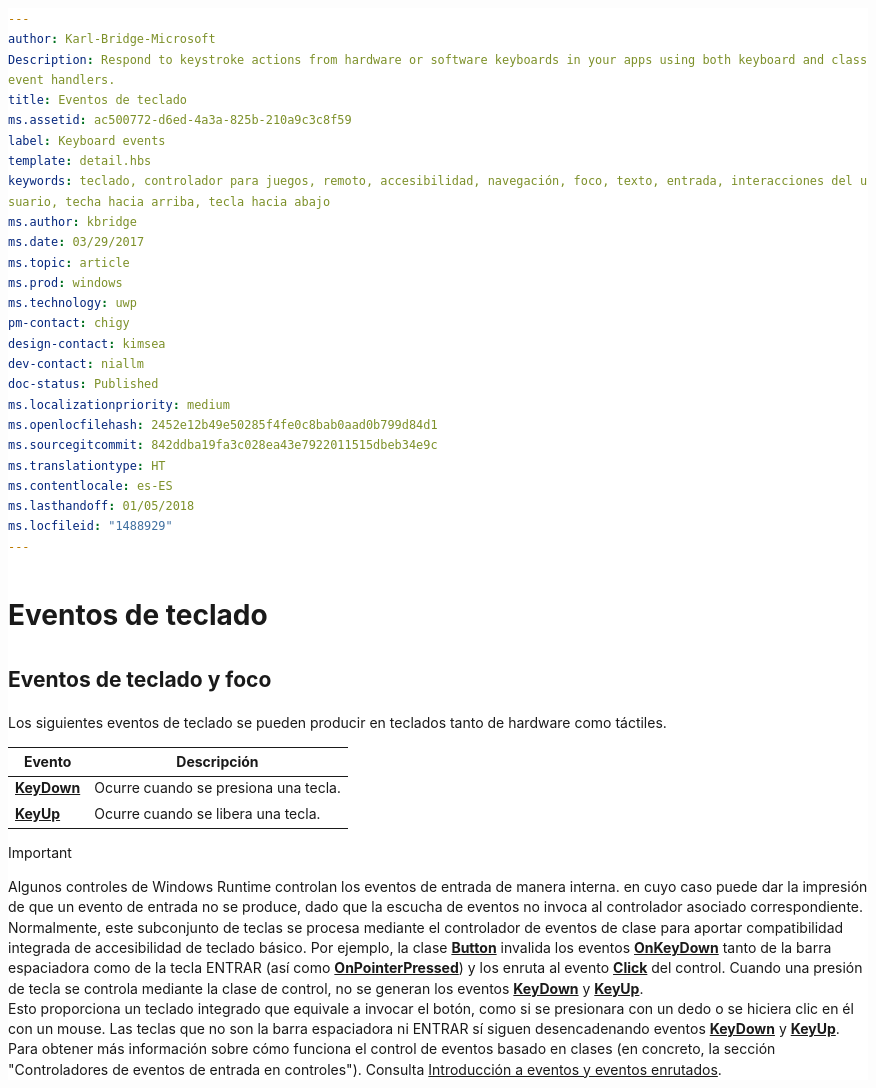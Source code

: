 ```yaml
---
author: Karl-Bridge-Microsoft
Description: Respond to keystroke actions from hardware or software keyboards in your apps using both keyboard and class event handlers.
title: Eventos de teclado
ms.assetid: ac500772-d6ed-4a3a-825b-210a9c3c8f59
label: Keyboard events
template: detail.hbs
keywords: teclado, controlador para juegos, remoto, accesibilidad, navegación, foco, texto, entrada, interacciones del usuario, techa hacia arriba, tecla hacia abajo
ms.author: kbridge
ms.date: 03/29/2017
ms.topic: article
ms.prod: windows
ms.technology: uwp
pm-contact: chigy
design-contact: kimsea
dev-contact: niallm
doc-status: Published
ms.localizationpriority: medium
ms.openlocfilehash: 2452e12b49e50285f4fe0c8bab0aad0b799d84d1
ms.sourcegitcommit: 842ddba19fa3c028ea43e7922011515dbeb34e9c
ms.translationtype: HT
ms.contentlocale: es-ES
ms.lasthandoff: 01/05/2018
ms.locfileid: "1488929"
---
```

# <a name="keyboard-events"></a>Eventos de teclado

## <a name="keyboard-events-and-focus"></a>Eventos de teclado y foco

Los siguientes eventos de teclado se pueden producir en teclados tanto de hardware como táctiles.

| Evento                                      | Descripción                    |
|--------------------------------------------|--------------------------------|
| [**KeyDown**](https://msdn.microsoft.com/library/windows/apps/br208941) | Ocurre cuando se presiona una tecla.  |
| [**KeyUp**](https://msdn.microsoft.com/library/windows/apps/br208942)     | Ocurre cuando se libera una tecla. |

> [!IMPORTANT]
> Algunos controles de Windows Runtime controlan los eventos de entrada de manera interna. en cuyo caso puede dar la impresión de que un evento de entrada no se produce, dado que la escucha de eventos no invoca al controlador asociado correspondiente. Normalmente, este subconjunto de teclas se procesa mediante el controlador de eventos de clase para aportar compatibilidad integrada de accesibilidad de teclado básico. Por ejemplo, la clase [**Button**](https://msdn.microsoft.com/library/windows/apps/br209265) invalida los eventos [**OnKeyDown**](https://msdn.microsoft.com/library/windows/apps/hh967982) tanto de la barra espaciadora como de la tecla ENTRAR (así como [**OnPointerPressed**](https://msdn.microsoft.com/library/windows/apps/hh967989)) y los enruta al evento [**Click**](https://msdn.microsoft.com/library/windows/apps/br227737) del control. Cuando una presión de tecla se controla mediante la clase de control, no se generan los eventos [**KeyDown**](https://msdn.microsoft.com/library/windows/apps/br208941) y [**KeyUp**](https://msdn.microsoft.com/library/windows/apps/br208942).  
> Esto proporciona un teclado integrado que equivale a invocar el botón, como si se presionara con un dedo o se hiciera clic en él con un mouse. Las teclas que no son la barra espaciadora ni ENTRAR sí siguen desencadenando eventos [**KeyDown**](https://msdn.microsoft.com/library/windows/apps/br208941) y [**KeyUp**](https://msdn.microsoft.com/library/windows/apps/br208942). Para obtener más información sobre cómo funciona el control de eventos basado en clases (en concreto, la sección "Controladores de eventos de entrada en controles"). Consulta [Introducción a eventos y eventos enrutados](https://msdn.microsoft.com/library/windows/apps/mt185584).
